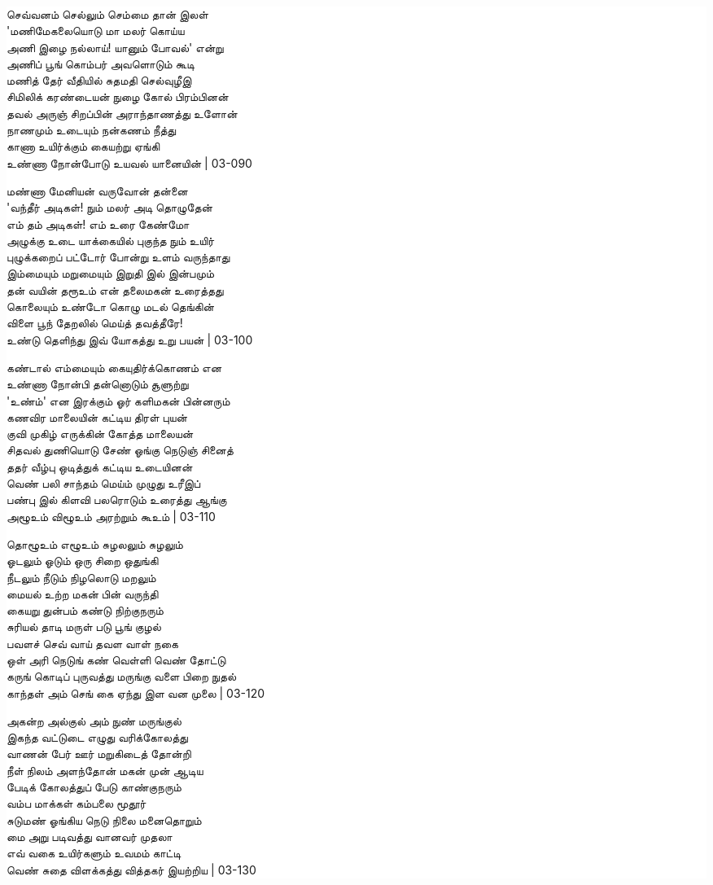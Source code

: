  
  
செவ்வனம் செல்லும் செம்மை தான் இலள்  
'மணிமேகலையொடு மா மலர் கொய்ய  
அணி இழை நல்லாய்! யானும் போவல்' என்று  
அணிப் பூங் கொம்பர் அவளொடும் கூடி  
மணித் தேர் வீதியில் சுதமதி செல்வுழீஇ  
சிமிலிக் கரண்டையன் நுழை கோல் பிரம்பினன்  
தவல் அருஞ் சிறப்பின் அராந்தாணத்து உளோன்  
நாணமும் உடையும் நன்கணம் நீத்து  
காணா உயிர்க்கும் கையற்று ஏங்கி  
உண்ணா நோன்போடு உயவல் யானையின் | 03-090  

 
  
மண்ணா மேனியன் வருவோன் தன்னை  
'வந்தீர் அடிகள்! நும் மலர் அடி தொழுதேன்  
எம் தம் அடிகள்! எம் உரை கேண்மோ  
அழுக்கு உடை யாக்கையில் புகுந்த நும் உயிர்  
புழுக்கறைப் பட்டோர் போன்று உளம் வருந்தாது  
இம்மையும் மறுமையும் இறுதி இல் இன்பமும்  
தன் வயின் தரூஉம் என் தலைமகன் உரைத்தது  
கொலையும் உண்டோ கொழு மடல் தெங்கின்  
விளை பூந் தேறலில் மெய்த் தவத்தீரே!  
உண்டு தௌிந்து இவ் யோகத்து உறு பயன் | 03-100  

 
  
கண்டால் எம்மையும் கையுதிர்க்கொணம் என  
உண்ணா நோன்பி தன்னொடும் சூளுற்று  
'உண்ம்' என இரக்கும் ஓர் களிமகன் பின்னரும்  
கணவிர மாலையின் கட்டிய திரள் புயன்  
குவி முகிழ் எருக்கின் கோத்த மாலையன்  
சிதவல் துணியொடு சேண் ஓங்கு நெடுஞ் சினைத்  
ததர் வீழ்பு ஒடித்துக் கட்டிய உடையினன்  
வெண் பலி சாந்தம் மெய்ம் முழுது உரீஇப்  
பண்பு இல் கிளவி பலரொடும் உரைத்து ஆங்கு  
அழூஉம் விழூஉம் அரற்றும் கூஉம் | 03-110  

 
  
தொழூஉம் எழூஉம் சுழலலும் சுழலும்  
ஓடலும் ஓடும் ஒரு சிறை ஒதுங்கி  
நீடலும் நீடும் நிழலொடு மறலும்  
மையல் உற்ற மகன் பின் வருந்தி  
கையறு துன்பம் கண்டு நிற்குநரும்  
சுரியல் தாடி மருள் படு பூங் குழல்  
பவளச் செவ் வாய் தவள வாள் நகை  
ஒள் அரி நெடுங் கண் வெள்ளி வெண் தோட்டு  
கருங் கொடிப் புருவத்து மருங்கு வளை பிறை நுதல்  
காந்தள் அம் செங் கை ஏந்து இள வன முலை | 03-120  

 
  
அகன்ற அல்குல் அம் நுண் மருங்குல்  
இகந்த வட்டுடை எழுது வரிக்கோலத்து  
வாணன் பேர் ஊர் மறுகிடைத் தோன்றி  
நீள் நிலம் அளந்தோன் மகன் முன் ஆடிய  
பேடிக் கோலத்துப் பேடு காண்குநரும்  
வம்ப மாக்கள் கம்பலை மூதூர்  
சுடுமண் ஓங்கிய நெடு நிலை மனைதொறும்  
மை அறு படிவத்து வானவர் முதலா  
எவ் வகை உயிர்களும் உவமம் காட்டி  
வெண் சுதை விளக்கத்து வித்தகர் இயற்றிய | 03-130  

